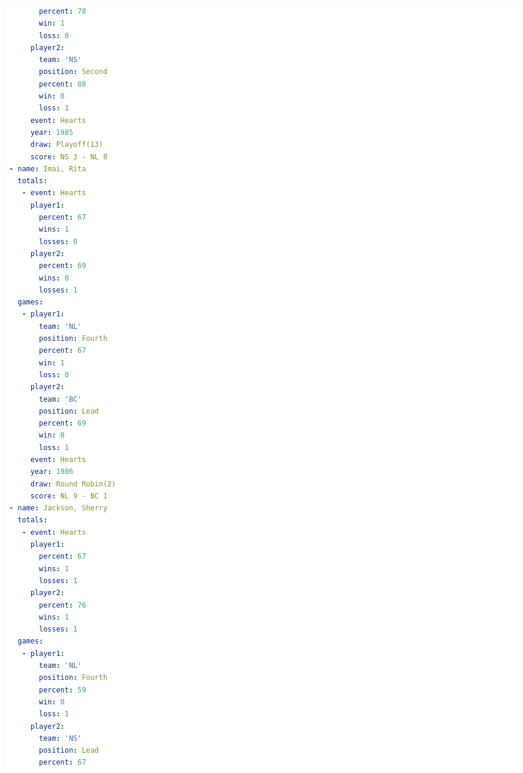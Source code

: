 ```yaml
        percent: 78
        win: 1
        loss: 0
      player2:
        team: 'NS'
        position: Second
        percent: 88
        win: 0
        loss: 1
      event: Hearts
      year: 1985
      draw: Playoff(13)
      score: NS 3 - NL 8
 - name: Imai, Rita
   totals:
    - event: Hearts
      player1:
        percent: 67
        wins: 1
        losses: 0
      player2:
        percent: 69
        wins: 0
        losses: 1
   games:
    - player1:
        team: 'NL'
        position: Fourth
        percent: 67
        win: 1
        loss: 0
      player2:
        team: 'BC'
        position: Lead
        percent: 69
        win: 0
        loss: 1
      event: Hearts
      year: 1986
      draw: Round Robin(2)
      score: NL 9 - BC 1
 - name: Jackson, Sherry
   totals:
    - event: Hearts
      player1:
        percent: 67
        wins: 1
        losses: 1
      player2:
        percent: 76
        wins: 1
        losses: 1
   games:
    - player1:
        team: 'NL'
        position: Fourth
        percent: 59
        win: 0
        loss: 1
      player2:
        team: 'NS'
        position: Lead
        percent: 67
```